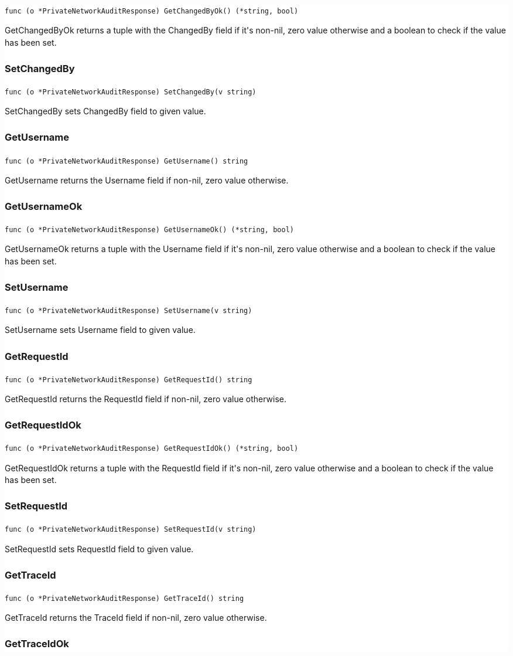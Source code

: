 `func (o *PrivateNetworkAuditResponse) GetChangedByOk() (*string, bool)`

GetChangedByOk returns a tuple with the ChangedBy field if it's non-nil, zero value otherwise
and a boolean to check if the value has been set.

### SetChangedBy

`func (o *PrivateNetworkAuditResponse) SetChangedBy(v string)`

SetChangedBy sets ChangedBy field to given value.


### GetUsername

`func (o *PrivateNetworkAuditResponse) GetUsername() string`

GetUsername returns the Username field if non-nil, zero value otherwise.

### GetUsernameOk

`func (o *PrivateNetworkAuditResponse) GetUsernameOk() (*string, bool)`

GetUsernameOk returns a tuple with the Username field if it's non-nil, zero value otherwise
and a boolean to check if the value has been set.

### SetUsername

`func (o *PrivateNetworkAuditResponse) SetUsername(v string)`

SetUsername sets Username field to given value.


### GetRequestId

`func (o *PrivateNetworkAuditResponse) GetRequestId() string`

GetRequestId returns the RequestId field if non-nil, zero value otherwise.

### GetRequestIdOk

`func (o *PrivateNetworkAuditResponse) GetRequestIdOk() (*string, bool)`

GetRequestIdOk returns a tuple with the RequestId field if it's non-nil, zero value otherwise
and a boolean to check if the value has been set.

### SetRequestId

`func (o *PrivateNetworkAuditResponse) SetRequestId(v string)`

SetRequestId sets RequestId field to given value.


### GetTraceId

`func (o *PrivateNetworkAuditResponse) GetTraceId() string`

GetTraceId returns the TraceId field if non-nil, zero value otherwise.

### GetTraceIdOk
